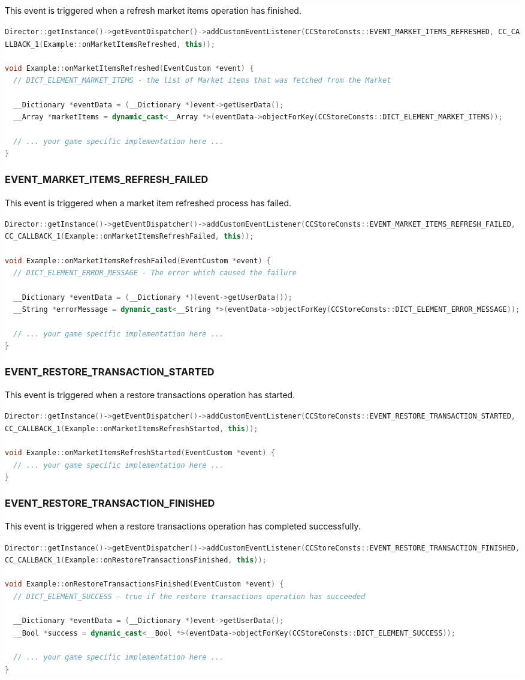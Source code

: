 This event is triggered when a refresh market items operation has finished.

```cpp
Director::getInstance()->getEventDispatcher()->addCustomEventListener(CCStoreConsts::EVENT_MARKET_ITEMS_REFRESHED, CC_CALLBACK_1(Example::onMarketItemsRefreshed, this));

void Example::onMarketItemsRefreshed(EventCustom *event) {
  // DICT_ELEMENT_MARKET_ITEMS - the list of Market items that was fetched from the Market

  __Dictionary *eventData = (__Dictionary *)event->getUserData();
  __Array *marketItems = dynamic_cast<__Array *>(eventData->objectForKey(CCStoreConsts::DICT_ELEMENT_MARKET_ITEMS));

  // ... your game specific implementation here ...
}
```

### EVENT_MARKET_ITEMS_REFRESH_FAILED

This event is triggered when a market item refreshed process has failed.

```cpp
Director::getInstance()->getEventDispatcher()->addCustomEventListener(CCStoreConsts::EVENT_MARKET_ITEMS_REFRESH_FAILED, CC_CALLBACK_1(Example::onMarketItemsRefreshFailed, this));

void Example::onMarketItemsRefreshFailed(EventCustom *event) {
  // DICT_ELEMENT_ERROR_MESSAGE - The error which caused the failure

  __Dictionary *eventData = (__Dictionary *)(event->getUserData());
  __String *errorMessage = dynamic_cast<__String *>(eventData->objectForKey(CCStoreConsts::DICT_ELEMENT_ERROR_MESSAGE));

  // ... your game specific implementation here ...
}
```

### EVENT_RESTORE_TRANSACTION_STARTED

This event is triggered when a restore transactions operation has started.

```cpp
Director::getInstance()->getEventDispatcher()->addCustomEventListener(CCStoreConsts::EVENT_RESTORE_TRANSACTION_STARTED, CC_CALLBACK_1(Example::onMarketItemsRefreshStarted, this));

void Example::onMarketItemsRefreshStarted(EventCustom *event) {
  // ... your game specific implementation here ...
}
```

### EVENT_RESTORE_TRANSACTION_FINISHED

This event is triggered when a restore transactions operation has completed successfully.

```cpp
Director::getInstance()->getEventDispatcher()->addCustomEventListener(CCStoreConsts::EVENT_RESTORE_TRANSACTION_FINISHED, CC_CALLBACK_1(Example::onRestoreTransactionsFinished, this));

void Example::onRestoreTransactionsFinished(EventCustom *event) {
  // DICT_ELEMENT_SUCCESS - true if the restore transactions operation has succeeded

  __Dictionary *eventData = (__Dictionary *)event->getUserData();
  __Bool *success = dynamic_cast<__Bool *>(eventData->objectForKey(CCStoreConsts::DICT_ELEMENT_SUCCESS));

  // ... your game specific implementation here ...
}
```
